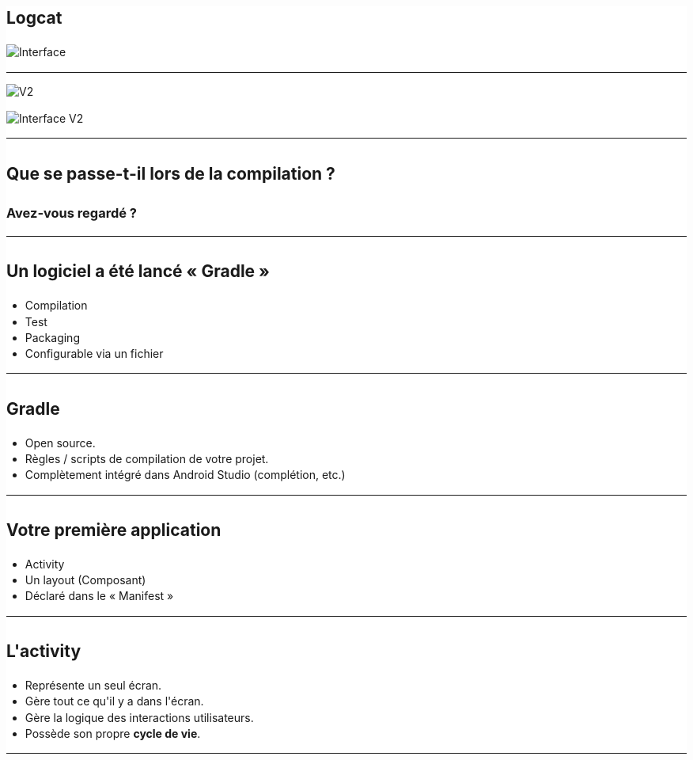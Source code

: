 
## Logcat

![Interface](./img/logcat.png)

---

![V2](./img/new_logcat.jpg)

![Interface V2](./img/logcat-formatter.png)

---

## Que se passe-t-il lors de la compilation ?

### Avez-vous regardé ?

---

## Un logiciel a été lancé « Gradle »

- Compilation
- Test
- Packaging
- Configurable via un fichier

---

## Gradle

- Open source.
- Règles / scripts de compilation de votre projet.
- Complètement intégré dans Android Studio (complétion, etc.)

---

## Votre première application

- Activity
- Un layout (Composant)
- Déclaré dans le « Manifest »

---

## L'activity

- Représente un seul écran.
- Gère tout ce qu'il y a dans l'écran.
- Gère la logique des interactions utilisateurs.
- Possède son propre **cycle de vie**.

---